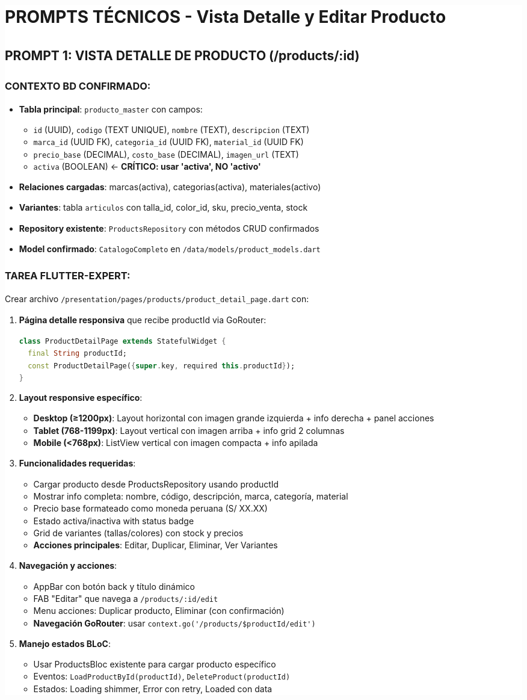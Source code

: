 # PROMPTS TÉCNICOS - Vista Detalle y Editar Producto

## PROMPT 1: VISTA DETALLE DE PRODUCTO (/products/:id)

### CONTEXTO BD CONFIRMADO:
- **Tabla principal**: `producto_master` con campos:
  - `id` (UUID), `codigo` (TEXT UNIQUE), `nombre` (TEXT), `descripcion` (TEXT)
  - `marca_id` (UUID FK), `categoria_id` (UUID FK), `material_id` (UUID FK)
  - `precio_base` (DECIMAL), `costo_base` (DECIMAL), `imagen_url` (TEXT)
  - `activa` (BOOLEAN) ← **CRÍTICO: usar 'activa', NO 'activo'**

- **Relaciones cargadas**: marcas(activa), categorias(activa), materiales(activo)
- **Variantes**: tabla `articulos` con talla_id, color_id, sku, precio_venta, stock
- **Repository existente**: `ProductsRepository` con métodos CRUD confirmados
- **Model confirmado**: `CatalogoCompleto` en `/data/models/product_models.dart`

### TAREA FLUTTER-EXPERT:
Crear archivo `/presentation/pages/products/product_detail_page.dart` con:

1. **Página detalle responsiva** que recibe productId via GoRouter:
   ```dart
   class ProductDetailPage extends StatefulWidget {
     final String productId;
     const ProductDetailPage({super.key, required this.productId});
   }
   ```

2. **Layout responsive específico**:
   - **Desktop (≥1200px)**: Layout horizontal con imagen grande izquierda + info derecha + panel acciones
   - **Tablet (768-1199px)**: Layout vertical con imagen arriba + info grid 2 columnas
   - **Mobile (<768px)**: ListView vertical con imagen compacta + info apilada

3. **Funcionalidades requeridas**:
   - Cargar producto desde ProductsRepository usando productId
   - Mostrar info completa: nombre, código, descripción, marca, categoría, material
   - Precio base formateado como moneda peruana (S/ XX.XX)
   - Estado activa/inactiva with status badge
   - Grid de variantes (tallas/colores) con stock y precios
   - **Acciones principales**: Editar, Duplicar, Eliminar, Ver Variantes

4. **Navegación y acciones**:
   - AppBar con botón back y título dinámico
   - FAB "Editar" que navega a `/products/:id/edit`
   - Menu acciones: Duplicar producto, Eliminar (con confirmación)
   - **Navegación GoRouter**: usar `context.go('/products/$productId/edit')`

5. **Manejo estados BLoC**:
   - Usar ProductsBloc existente para cargar producto específico
   - Eventos: `LoadProductById(productId)`, `DeleteProduct(productId)`
   - Estados: Loading shimmer, Error con retry, Loaded con data

